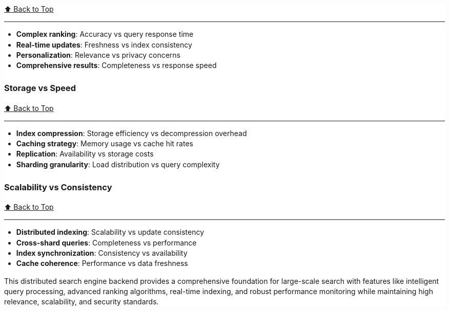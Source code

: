 [⬆️ Back to Top](#--table-of-contents)

---

- **Complex ranking**: Accuracy vs query response time
- **Real-time updates**: Freshness vs index consistency
- **Personalization**: Relevance vs privacy concerns
- **Comprehensive results**: Completeness vs response speed

### Storage vs Speed

[⬆️ Back to Top](#--table-of-contents)

---

- **Index compression**: Storage efficiency vs decompression overhead
- **Caching strategy**: Memory usage vs cache hit rates
- **Replication**: Availability vs storage costs
- **Sharding granularity**: Load distribution vs query complexity

### Scalability vs Consistency

[⬆️ Back to Top](#--table-of-contents)

---

- **Distributed indexing**: Scalability vs update consistency
- **Cross-shard queries**: Completeness vs performance
- **Index synchronization**: Consistency vs availability
- **Cache coherence**: Performance vs data freshness

This distributed search engine backend provides a comprehensive foundation for large-scale search with features like intelligent query processing, advanced ranking algorithms, real-time indexing, and robust performance monitoring while maintaining high relevance, scalability, and security standards. 